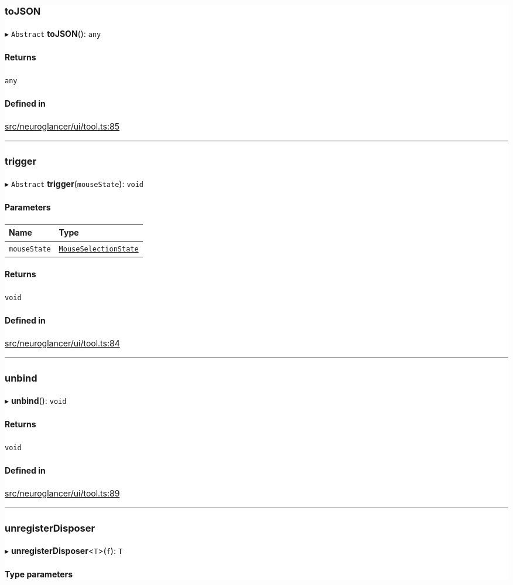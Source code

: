 ### toJSON

▸ `Abstract` **toJSON**(): `any`

#### Returns

`any`

#### Defined in

[src/neuroglancer/ui/tool.ts:85](https://github.com/ActiveBrainAtlas2/neuroglancer/blob/540617bc/src/neuroglancer/ui/tool.ts#L85)

___

### trigger

▸ `Abstract` **trigger**(`mouseState`): `void`

#### Parameters

| Name | Type |
| :------ | :------ |
| `mouseState` | [`MouseSelectionState`](layer.MouseSelectionState.md) |

#### Returns

`void`

#### Defined in

[src/neuroglancer/ui/tool.ts:84](https://github.com/ActiveBrainAtlas2/neuroglancer/blob/540617bc/src/neuroglancer/ui/tool.ts#L84)

___

### unbind

▸ **unbind**(): `void`

#### Returns

`void`

#### Defined in

[src/neuroglancer/ui/tool.ts:89](https://github.com/ActiveBrainAtlas2/neuroglancer/blob/540617bc/src/neuroglancer/ui/tool.ts#L89)

___

### unregisterDisposer

▸ **unregisterDisposer**<`T`\>(`f`): `T`

#### Type parameters
